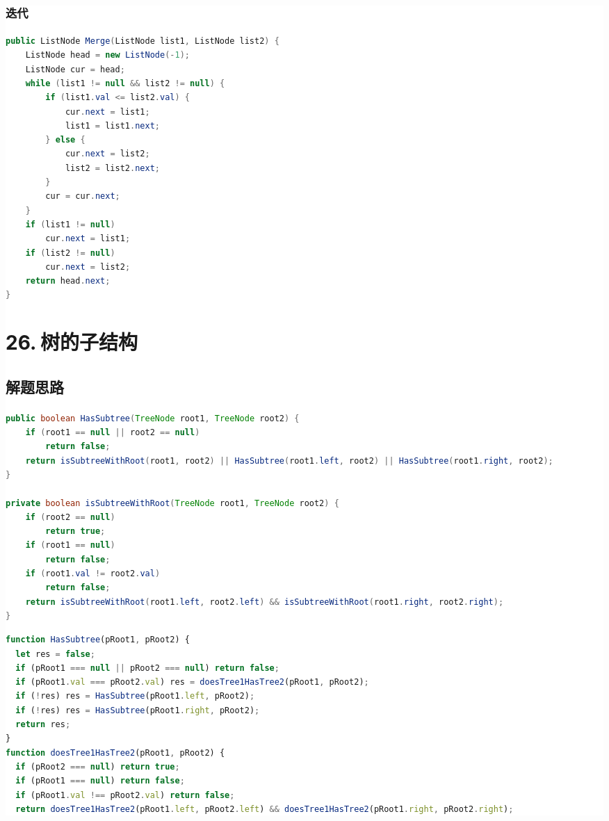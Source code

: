 ### 迭代

```java
public ListNode Merge(ListNode list1, ListNode list2) {
    ListNode head = new ListNode(-1);
    ListNode cur = head;
    while (list1 != null && list2 != null) {
        if (list1.val <= list2.val) {
            cur.next = list1;
            list1 = list1.next;
        } else {
            cur.next = list2;
            list2 = list2.next;
        }
        cur = cur.next;
    }
    if (list1 != null)
        cur.next = list1;
    if (list2 != null)
        cur.next = list2;
    return head.next;
}
```

# 26. 树的子结构

## 解题思路

```java
public boolean HasSubtree(TreeNode root1, TreeNode root2) {
    if (root1 == null || root2 == null)
        return false;
    return isSubtreeWithRoot(root1, root2) || HasSubtree(root1.left, root2) || HasSubtree(root1.right, root2);
}

private boolean isSubtreeWithRoot(TreeNode root1, TreeNode root2) {
    if (root2 == null)
        return true;
    if (root1 == null)
        return false;
    if (root1.val != root2.val)
        return false;
    return isSubtreeWithRoot(root1.left, root2.left) && isSubtreeWithRoot(root1.right, root2.right);
}
```

```js
function HasSubtree(pRoot1, pRoot2) {
  let res = false;
  if (pRoot1 === null || pRoot2 === null) return false;
  if (pRoot1.val === pRoot2.val) res = doesTree1HasTree2(pRoot1, pRoot2);
  if (!res) res = HasSubtree(pRoot1.left, pRoot2);
  if (!res) res = HasSubtree(pRoot1.right, pRoot2);
  return res;
}
function doesTree1HasTree2(pRoot1, pRoot2) {
  if (pRoot2 === null) return true;
  if (pRoot1 === null) return false;
  if (pRoot1.val !== pRoot2.val) return false;
  return doesTree1HasTree2(pRoot1.left, pRoot2.left) && doesTree1HasTree2(pRoot1.right, pRoot2.right);
```
